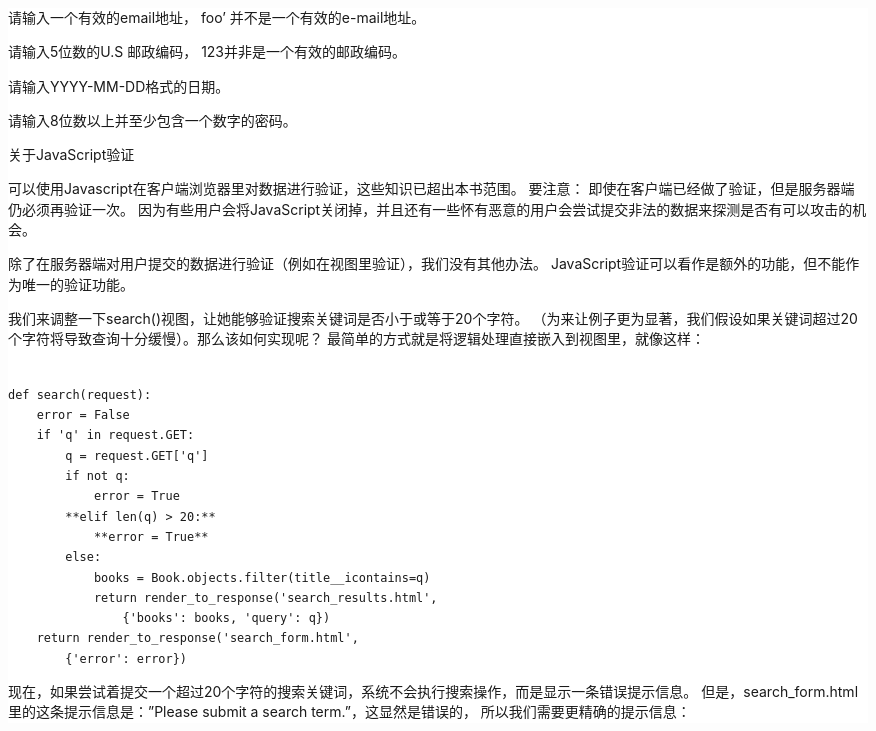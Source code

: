 
请输入一个有效的email地址， foo’ 并不是一个有效的e-mail地址。







请输入5位数的U.S 邮政编码， 123并非是一个有效的邮政编码。







请输入YYYY-MM-DD格式的日期。







请输入8位数以上并至少包含一个数字的密码。





关于JavaScript验证


可以使用Javascript在客户端浏览器里对数据进行验证，这些知识已超出本书范围。 要注意： 即使在客户端已经做了验证，但是服务器端仍必须再验证一次。 因为有些用户会将JavaScript关闭掉，并且还有一些怀有恶意的用户会尝试提交非法的数据来探测是否有可以攻击的机会。


除了在服务器端对用户提交的数据进行验证（例如在视图里验证），我们没有其他办法。 JavaScript验证可以看作是额外的功能，但不能作为唯一的验证功能。


我们来调整一下search()视图，让她能够验证搜索关键词是否小于或等于20个字符。 （为来让例子更为显著，我们假设如果关键词超过20个字符将导致查询十分缓慢）。那么该如何实现呢？
最简单的方式就是将逻辑处理直接嵌入到视图里，就像这样：



```

def search(request):
    error = False
    if 'q' in request.GET:
        q = request.GET['q']
        if not q:
            error = True
        **elif len(q) > 20:**
            **error = True**
        else:
            books = Book.objects.filter(title__icontains=q)
            return render_to_response('search_results.html',
                {'books': books, 'query': q})
    return render_to_response('search_form.html',
        {'error': error})

```

现在，如果尝试着提交一个超过20个字符的搜索关键词，系统不会执行搜索操作，而是显示一条错误提示信息。 但是，search_form.html里的这条提示信息是：”Please submit a search term.”，这显然是错误的， 所以我们需要更精确的提示信息：

